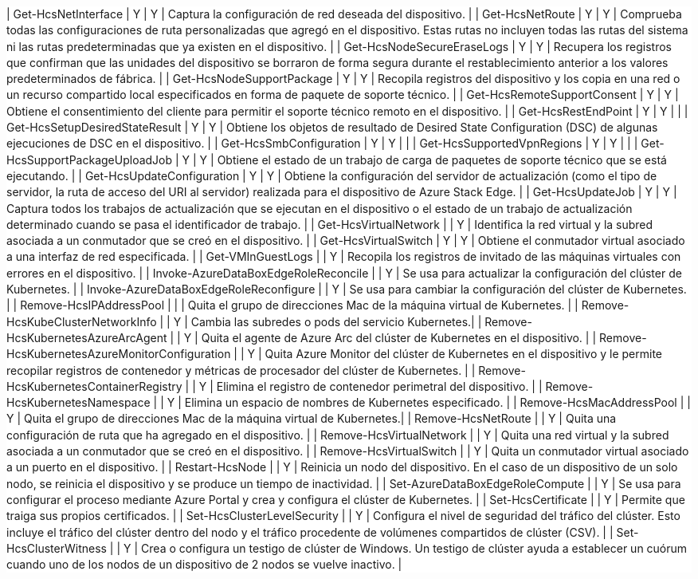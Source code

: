 | Get-HcsNetInterface                           | Y           | Y                   | Captura la configuración de red deseada del dispositivo.    |
| Get-HcsNetRoute                               | Y           | Y                   | Comprueba todas las configuraciones de ruta personalizadas que agregó en el dispositivo. Estas rutas no incluyen todas las rutas del sistema ni las rutas predeterminadas que ya existen en el dispositivo.            |
| Get-HcsNodeSecureEraseLogs                    | Y           | Y                   | Recupera los registros que confirman que las unidades del dispositivo se borraron de forma segura durante el restablecimiento anterior a los valores predeterminados de fábrica.     |
| Get-HcsNodeSupportPackage                     | Y           | Y                   | Recopila registros del dispositivo y los copia en una red o un recurso compartido local especificados en forma de paquete de soporte técnico.   |
| Get-HcsRemoteSupportConsent                   | Y           | Y                   | Obtiene el consentimiento del cliente para permitir el soporte técnico remoto en el dispositivo.   |
| Get-HcsRestEndPoint                           | Y           | Y                   |  |
| Get-HcsSetupDesiredStateResult                | Y           | Y                   | Obtiene los objetos de resultado de Desired State Configuration (DSC) de algunas ejecuciones de DSC en el dispositivo. |
| Get-HcsSmbConfiguration                       | Y           | Y                   |  |
| Get-HcsSupportedVpnRegions                    | Y           | Y                   |   |
| Get-HcsSupportPackageUploadJob                | Y           | Y                   | Obtiene el estado de un trabajo de carga de paquetes de soporte técnico que se está ejecutando.  |
| Get-HcsUpdateConfiguration                    | Y           | Y                   | Obtiene la configuración del servidor de actualización (como el tipo de servidor, la ruta de acceso del URI al servidor) realizada para el dispositivo de Azure Stack Edge.  |
| Get-HcsUpdateJob                              | Y           | Y                   | Captura todos los trabajos de actualización que se ejecutan en el dispositivo o el estado de un trabajo de actualización determinado cuando se pasa el identificador de trabajo. |
| Get-HcsVirtualNetwork                         |             | Y                   | Identifica la red virtual y la subred asociada a un conmutador que se creó en el dispositivo.   |
| Get-HcsVirtualSwitch                          | Y           | Y                   | Obtiene el conmutador virtual asociado a una interfaz de red especificada.  |
| Get-VMInGuestLogs                             |             | Y                   | Recopila los registros de invitado de las máquinas virtuales con errores en el dispositivo.  |
| Invoke-AzureDataBoxEdgeRoleReconcile          |             | Y                   | Se usa para actualizar la configuración del clúster de Kubernetes. |
| Invoke-AzureDataBoxEdgeRoleReconfigure        |             | Y                   | Se usa para cambiar la configuración del clúster de Kubernetes.  |
| Remove-HcsIPAddressPool                       |             |                     | Quita el grupo de direcciones Mac de la máquina virtual de Kubernetes. |
| Remove-HcsKubeClusterNetworkInfo              |             | Y                   | Cambia las subredes o pods del servicio Kubernetes.|
| Remove-HcsKubernetesAzureArcAgent             |             | Y                   | Quita el agente de Azure Arc del clúster de Kubernetes en el dispositivo.  |
| Remove-HcsKubernetesAzureMonitorConfiguration |             | Y                   | Quita Azure Monitor del clúster de Kubernetes en el dispositivo y le permite recopilar registros de contenedor y métricas de procesador del clúster de Kubernetes.  |
| Remove-HcsKubernetesContainerRegistry         |             | Y                   | Elimina el registro de contenedor perimetral del dispositivo.   |
| Remove-HcsKubernetesNamespace                 |             | Y                   | Elimina un espacio de nombres de Kubernetes especificado. |
| Remove-HcsMacAddressPool                      |             | Y                   | Quita el grupo de direcciones Mac de la máquina virtual de Kubernetes.|
| Remove-HcsNetRoute                            |             | Y                   | Quita una configuración de ruta que ha agregado en el dispositivo. |
| Remove-HcsVirtualNetwork                      |             | Y                   | Quita una red virtual y la subred asociada a un conmutador que se creó en el dispositivo. |
| Remove-HcsVirtualSwitch                       |             | Y                   | Quita un conmutador virtual asociado a un puerto en el dispositivo.  |
| Restart-HcsNode                               |             | Y                   | Reinicia un nodo del dispositivo. En el caso de un dispositivo de un solo nodo, se reinicia el dispositivo y se produce un tiempo de inactividad. |
| Set-AzureDataBoxEdgeRoleCompute               |             | Y                   | Se usa para configurar el proceso mediante Azure Portal y crea y configura el clúster de Kubernetes.   |
| Set-HcsCertificate                            |             | Y                   | Permite que traiga sus propios certificados. |
| Set-HcsClusterLevelSecurity                   |             | Y                   | Configura el nivel de seguridad del tráfico del clúster. Esto incluye el tráfico del clúster dentro del nodo y el tráfico procedente de volúmenes compartidos de clúster (CSV).    |
| Set-HcsClusterWitness                         |             | Y                   | Crea o configura un testigo de clúster de Windows. Un testigo de clúster ayuda a establecer un cuórum cuando uno de los nodos de un dispositivo de 2 nodos se vuelve inactivo.     |